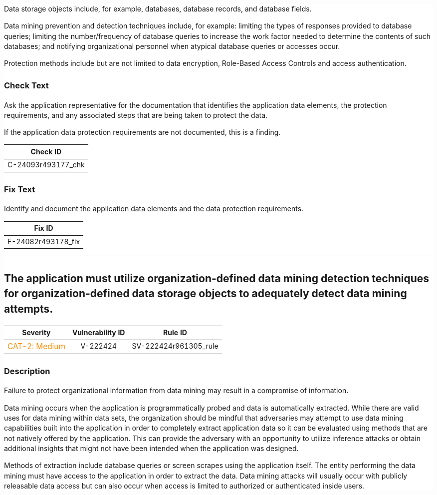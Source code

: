 Data storage objects include, for example, databases, database records, and database fields.

Data mining prevention and detection techniques include, for example: limiting the types of responses provided to database queries; limiting the number/frequency of database queries to increase the work factor needed to determine the contents of such databases; and notifying organizational personnel when atypical database queries or accesses occur.

Protection methods include but are not limited to data encryption, Role-Based Access Controls and access authentication.

### Check Text

Ask the application representative for the documentation that identifies the application data elements, the protection requirements, and any associated steps that are being taken to protect the data.

If the application data protection requirements are not documented, this is a finding.

|Check ID|
|---|
|C-24093r493177_chk|

### Fix Text 

Identify and document the application data elements and the data protection requirements.

|Fix ID|
|---|
|F-24082r493178_fix|

---

## The application must utilize organization-defined data mining detection techniques for organization-defined data storage objects to adequately detect data mining attempts.

|Severity|Vulnerability ID|Rule ID|
|:---:|:---:|:---:|
|<span style="color:#ff8c00;font-size:110%;">CAT-2: Medium</span>|V-222424|SV-222424r961305_rule|

### Description

Failure to protect organizational information from data mining may result in a compromise of information.

Data mining occurs when the application is programmatically probed and data is automatically extracted. While there are valid uses for data mining within data sets, the organization should be mindful that adversaries may attempt to use data mining capabilities built into the application in order to completely extract application data so it can be evaluated using methods that are not natively offered by the application. This can provide the adversary with an opportunity to utilize inference attacks or obtain additional insights that might not have been intended when the application was designed.

Methods of extraction include database queries or screen scrapes using the application itself. The entity performing the data mining must have access to the application in order to extract the data. Data mining attacks will usually occur with publicly releasable data access but can also occur when access is limited to authorized or authenticated inside users.
